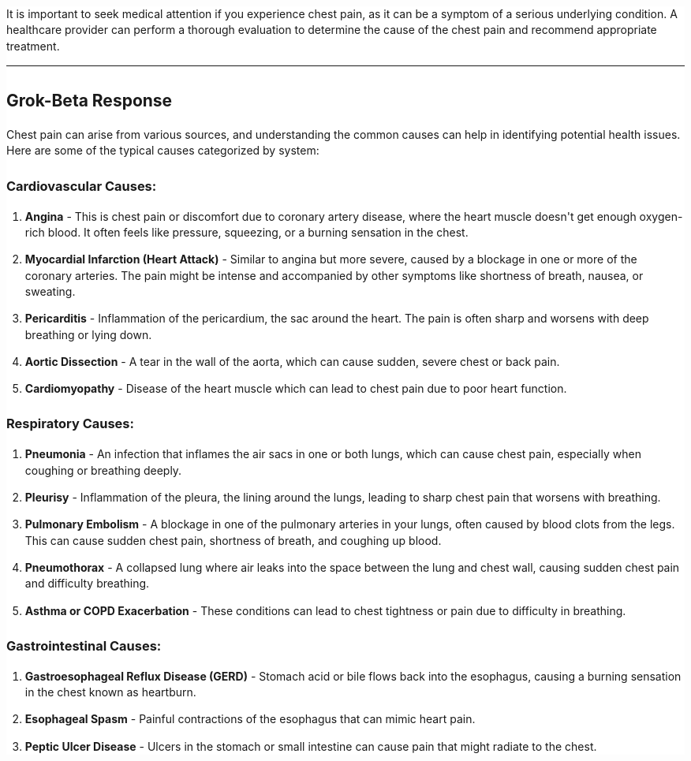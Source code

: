 It is important to seek medical attention if you experience chest pain, as it can be a symptom of a serious underlying condition. A healthcare provider can perform a thorough evaluation to determine the cause of the chest pain and recommend appropriate treatment.

--------------------------------------------------------------------------------

## Grok-Beta Response


Chest pain can arise from various sources, and understanding the common causes can help in identifying potential health issues. Here are some of the typical causes categorized by system:


### Cardiovascular Causes:
1. **Angina** - This is chest pain or discomfort due to coronary artery disease, where the heart muscle doesn't get enough oxygen-rich blood. It often feels like pressure, squeezing, or a burning sensation in the chest.

2. **Myocardial Infarction (Heart Attack)** - Similar to angina but more severe, caused by a blockage in one or more of the coronary arteries. The pain might be intense and accompanied by other symptoms like shortness of breath, nausea, or sweating.

3. **Pericarditis** - Inflammation of the pericardium, the sac around the heart. The pain is often sharp and worsens with deep breathing or lying down.

4. **Aortic Dissection** - A tear in the wall of the aorta, which can cause sudden, severe chest or back pain.

5. **Cardiomyopathy** - Disease of the heart muscle which can lead to chest pain due to poor heart function.


### Respiratory Causes:
1. **Pneumonia** - An infection that inflames the air sacs in one or both lungs, which can cause chest pain, especially when coughing or breathing deeply.

2. **Pleurisy** - Inflammation of the pleura, the lining around the lungs, leading to sharp chest pain that worsens with breathing.

3. **Pulmonary Embolism** - A blockage in one of the pulmonary arteries in your lungs, often caused by blood clots from the legs. This can cause sudden chest pain, shortness of breath, and coughing up blood.

4. **Pneumothorax** - A collapsed lung where air leaks into the space between the lung and chest wall, causing sudden chest pain and difficulty breathing.

5. **Asthma or COPD Exacerbation** - These conditions can lead to chest tightness or pain due to difficulty in breathing.


### Gastrointestinal Causes:
1. **Gastroesophageal Reflux Disease (GERD)** - Stomach acid or bile flows back into the esophagus, causing a burning sensation in the chest known as heartburn.

2. **Esophageal Spasm** - Painful contractions of the esophagus that can mimic heart pain.

3. **Peptic Ulcer Disease** - Ulcers in the stomach or small intestine can cause pain that might radiate to the chest.
